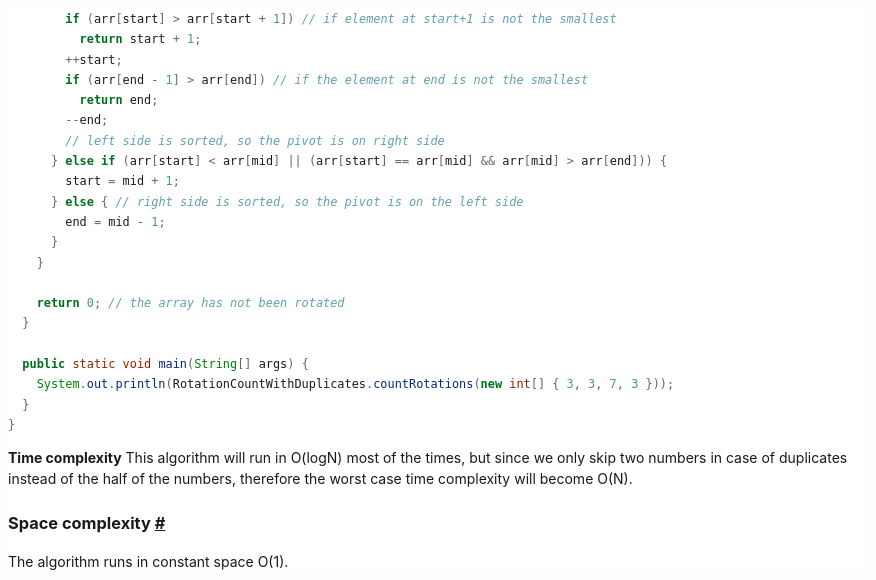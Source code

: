```java
        if (arr[start] > arr[start + 1]) // if element at start+1 is not the smallest
          return start + 1;
        ++start;
        if (arr[end - 1] > arr[end]) // if the element at end is not the smallest
          return end;
        --end;
        // left side is sorted, so the pivot is on right side
      } else if (arr[start] < arr[mid] || (arr[start] == arr[mid] && arr[mid] > arr[end])) {
        start = mid + 1;
      } else { // right side is sorted, so the pivot is on the left side     
        end = mid - 1;
      }
    }

    return 0; // the array has not been rotated
  }

  public static void main(String[] args) {
    System.out.println(RotationCountWithDuplicates.countRotations(new int[] { 3, 3, 7, 3 }));
  }
}
```

**Time complexity**
This algorithm will run in O(logN) most of the times, but since we only skip two numbers in case of duplicates instead of the half of the numbers, therefore the worst case time complexity will become O(N).

### Space complexity [#](https://www.educative.io/courses/grokking-the-coding-interview/R1v4P0R7VZw#space-complexity-2)

The algorithm runs in constant space O(1).


